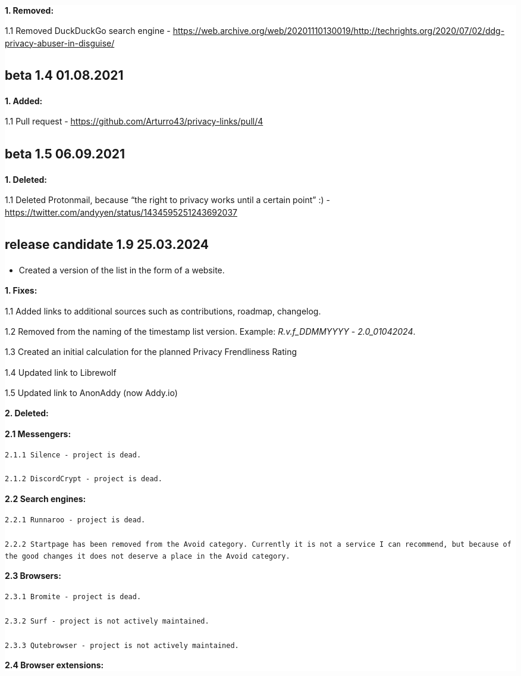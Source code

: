 **1. Removed:**  

  1.1 Removed DuckDuckGo search engine - https://web.archive.org/web/20201110130019/http://techrights.org/2020/07/02/ddg-privacy-abuser-in-disguise/
  
## beta 1.4 01.08.2021

**1. Added:**  

  1.1 Pull request - https://github.com/Arturro43/privacy-links/pull/4
  
## beta 1.5 06.09.2021

**1. Deleted:**  

  1.1 Deleted Protonmail, because “the right to privacy works until a certain point” :) - https://twitter.com/andyyen/status/1434595251243692037
  
## release candidate 1.9 25.03.2024

* Created a version of the list in the form of a website.  

**1. Fixes:**  

  1.1 Added links to additional sources such as contributions, roadmap, changelog.  

  1.2 Removed from the naming of the timestamp list version. Example: *R.v.f_DDMMYYYY* - *2.0_01042024*.  
  
  1.3 Created an initial calculation for the planned Privacy Frendliness Rating  

  1.4 Updated link to Librewolf  

  1.5 Updated link to AnonAddy (now Addy.io)  

**2. Deleted:**  

  **2.1 Messengers:**  

    2.1.1 Silence - project is dead.  

    2.1.2 DiscordCrypt - project is dead.  

  **2.2 Search engines:**  

    2.2.1 Runnaroo - project is dead.  
    
    2.2.2 Startpage has been removed from the Avoid category. Currently it is not a service I can recommend, but because of the good changes it does not deserve a place in the Avoid category.   

  **2.3 Browsers:**  

    2.3.1 Bromite - project is dead.  

    2.3.2 Surf - project is not actively maintained.   

    2.3.3 Qutebrowser - project is not actively maintained.   

  **2.4 Browser extensions:**  
